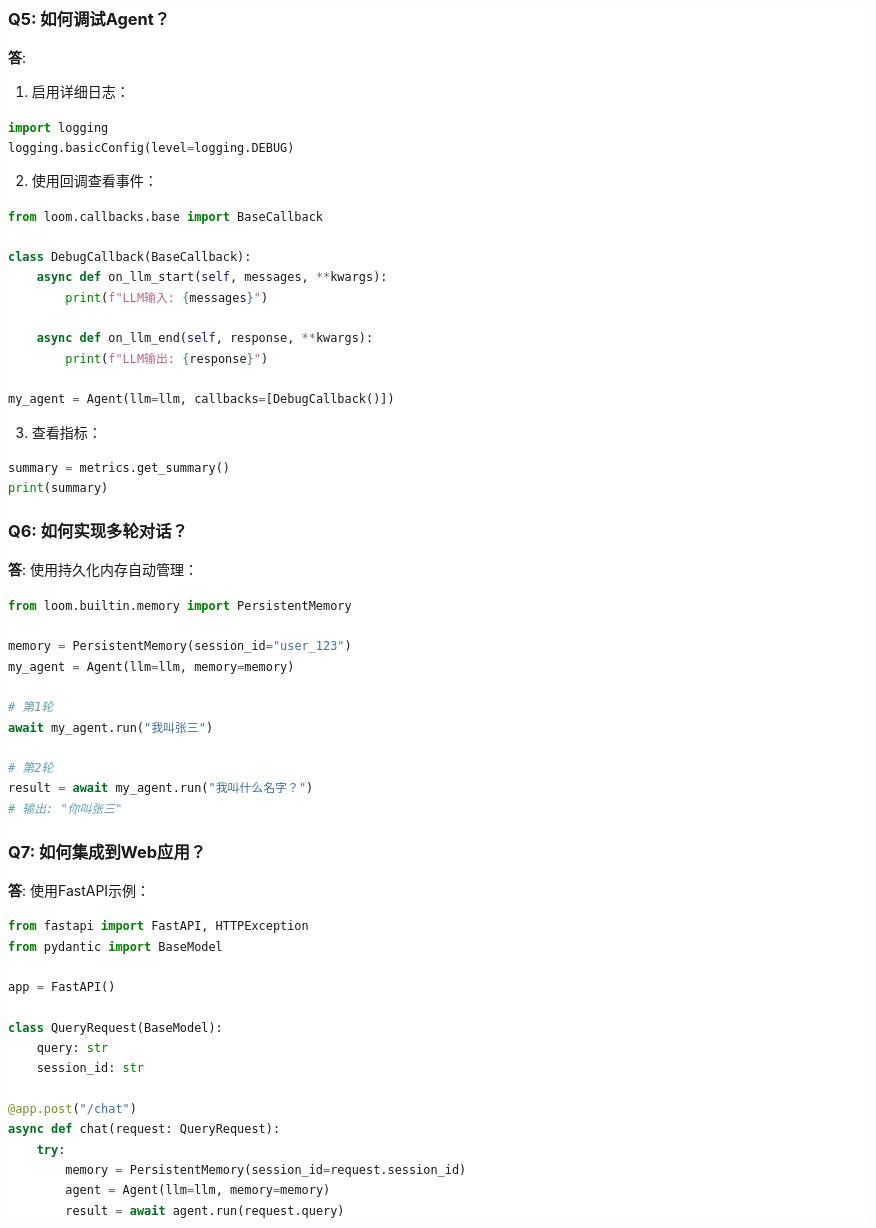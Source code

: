 ### Q5: 如何调试Agent？

**答**:
1. 启用详细日志：
```python
import logging
logging.basicConfig(level=logging.DEBUG)
```

2. 使用回调查看事件：
```python
from loom.callbacks.base import BaseCallback

class DebugCallback(BaseCallback):
    async def on_llm_start(self, messages, **kwargs):
        print(f"LLM输入: {messages}")

    async def on_llm_end(self, response, **kwargs):
        print(f"LLM输出: {response}")

my_agent = Agent(llm=llm, callbacks=[DebugCallback()])
```

3. 查看指标：
```python
summary = metrics.get_summary()
print(summary)
```

### Q6: 如何实现多轮对话？

**答**: 使用持久化内存自动管理：

```python
from loom.builtin.memory import PersistentMemory

memory = PersistentMemory(session_id="user_123")
my_agent = Agent(llm=llm, memory=memory)

# 第1轮
await my_agent.run("我叫张三")

# 第2轮
result = await my_agent.run("我叫什么名字？")
# 输出: "你叫张三"
```

### Q7: 如何集成到Web应用？

**答**: 使用FastAPI示例：

```python
from fastapi import FastAPI, HTTPException
from pydantic import BaseModel

app = FastAPI()

class QueryRequest(BaseModel):
    query: str
    session_id: str

@app.post("/chat")
async def chat(request: QueryRequest):
    try:
        memory = PersistentMemory(session_id=request.session_id)
        agent = Agent(llm=llm, memory=memory)
        result = await agent.run(request.query)
```